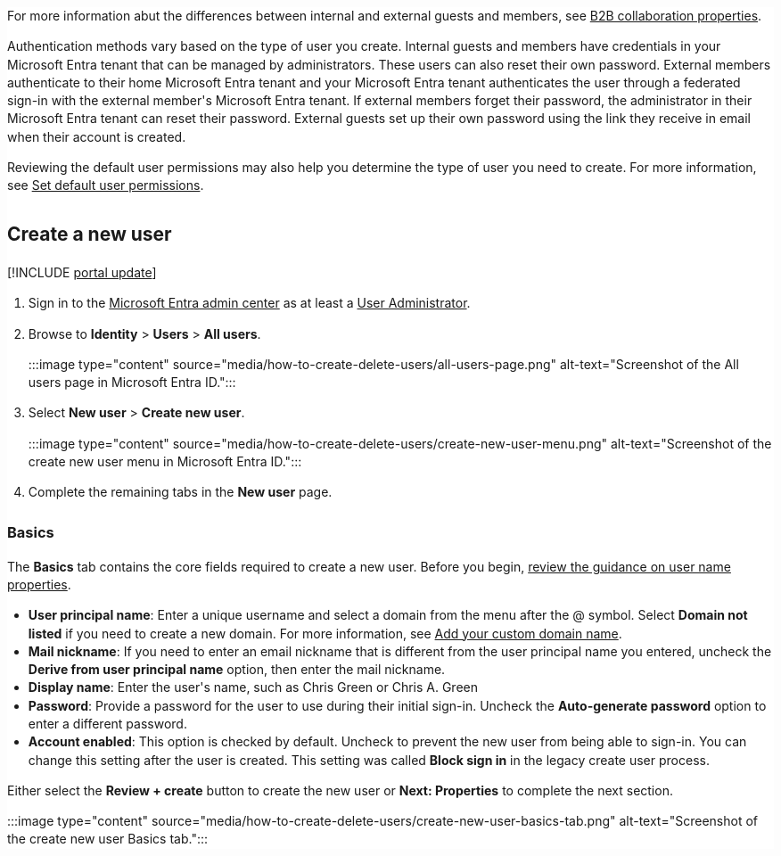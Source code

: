 For more information abut the differences between internal and external guests and members, see [B2B collaboration properties](~/external-id/user-properties.md).

Authentication methods vary based on the type of user you create. Internal guests and members have credentials in your Microsoft Entra tenant that can be managed by administrators. These users can also reset their own password. External members authenticate to their home Microsoft Entra tenant and your Microsoft Entra tenant authenticates the user through a federated sign-in with the external member's Microsoft Entra tenant. If external members forget their password, the administrator in their Microsoft Entra tenant can reset their password. External guests set up their own password using the link they receive in email when their account is created.

Reviewing the default user permissions may also help you determine the type of user you need to create. For more information, see [Set default user permissions](users-default-permissions.md).

## Create a new user

[!INCLUDE [portal update](../includes/portal-update.md)]

1. Sign in to the [Microsoft Entra admin center](https://entra.microsoft.com) as at least a [User Administrator](../identity/role-based-access-control/permissions-reference.md#user-administrator).

1. Browse to **Identity** > **Users** > **All users**.

   :::image type="content" source="media/how-to-create-delete-users/all-users-page.png" alt-text="Screenshot of the All users page in Microsoft Entra ID.":::

1. Select  **New user** > **Create new user**.

   :::image type="content" source="media/how-to-create-delete-users/create-new-user-menu.png" alt-text="Screenshot of the create new user menu in Microsoft Entra ID.":::

1. Complete the remaining tabs in the **New user** page.

### Basics

The **Basics** tab contains the core fields required to create a new user. Before you begin, [review the guidance on user name properties](how-to-manage-user-profile-info.md#guidance-on-user-name-properties).

- **User principal name**: Enter a unique username and select a domain from the menu after the @ symbol. Select **Domain not listed** if you need to create a new domain. For more information, see [Add your custom domain name](add-custom-domain.yml).
- **Mail nickname**: If you need to enter an email nickname that is different from the user principal name you entered, uncheck the **Derive from user principal name** option, then enter the mail nickname.
- **Display name**: Enter the user's name, such as Chris Green or Chris A. Green
- **Password**: Provide a password for the user to use during their initial sign-in. Uncheck the **Auto-generate password** option to enter a different password.
- **Account enabled**: This option is checked by default. Uncheck to prevent the new user from being able to sign-in. You can change this setting after the user is created. This setting was called **Block sign in** in the legacy create user process.

Either select the **Review + create** button to create the new user or **Next: Properties** to complete the next section.

:::image type="content" source="media/how-to-create-delete-users/create-new-user-basics-tab.png" alt-text="Screenshot of the create new user Basics tab.":::
